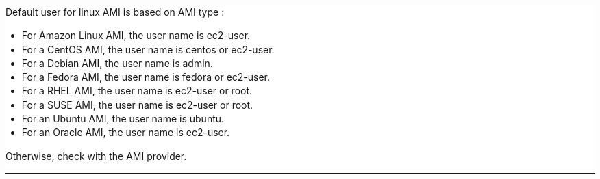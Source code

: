 Default user for linux AMI is based on AMI type :

- For Amazon Linux AMI, the user name is ec2-user.
- For a CentOS AMI, the user name is centos or ec2-user.
- For a Debian AMI, the user name is admin.
- For a Fedora AMI, the user name is fedora or ec2-user.
- For a RHEL AMI, the user name is ec2-user or root.
- For a SUSE AMI, the user name is ec2-user or root.
- For an Ubuntu AMI, the user name is ubuntu.
- For an Oracle AMI, the user name is ec2-user.

Otherwise, check with the AMI provider.

---
